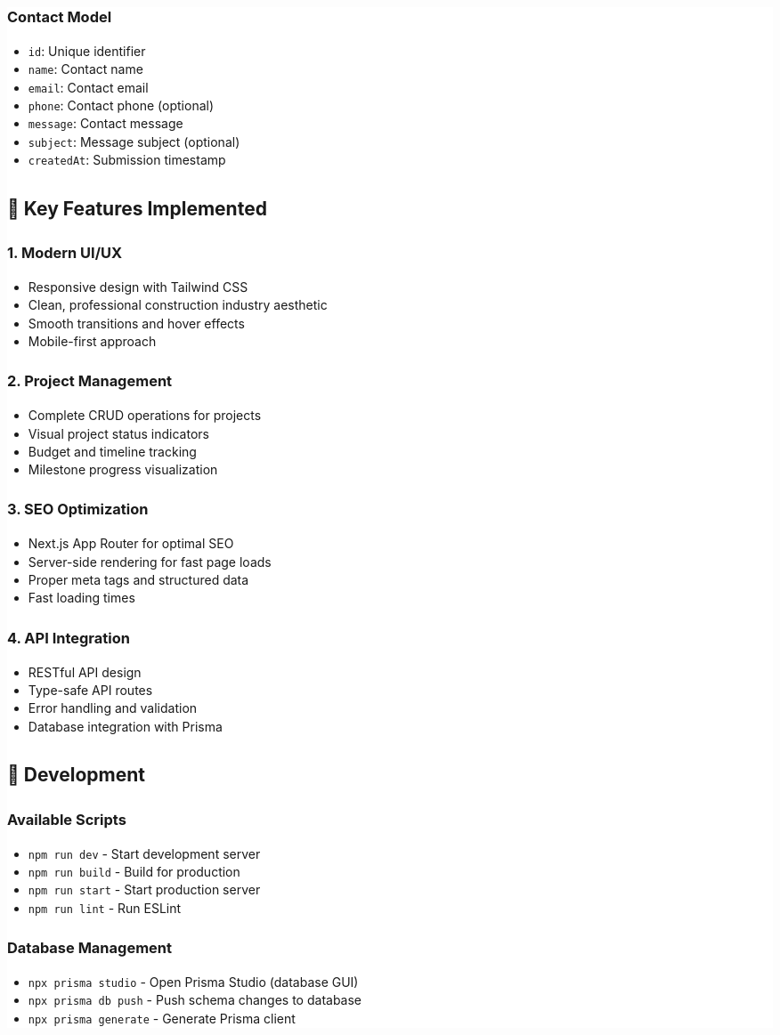 ### Contact Model
- `id`: Unique identifier
- `name`: Contact name
- `email`: Contact email
- `phone`: Contact phone (optional)
- `message`: Contact message
- `subject`: Message subject (optional)
- `createdAt`: Submission timestamp

## 🎨 Key Features Implemented

### 1. Modern UI/UX
- Responsive design with Tailwind CSS
- Clean, professional construction industry aesthetic
- Smooth transitions and hover effects
- Mobile-first approach

### 2. Project Management
- Complete CRUD operations for projects
- Visual project status indicators
- Budget and timeline tracking
- Milestone progress visualization

### 3. SEO Optimization
- Next.js App Router for optimal SEO
- Server-side rendering for fast page loads
- Proper meta tags and structured data
- Fast loading times

### 4. API Integration
- RESTful API design
- Type-safe API routes
- Error handling and validation
- Database integration with Prisma

## 🔧 Development

### Available Scripts
- `npm run dev` - Start development server
- `npm run build` - Build for production
- `npm run start` - Start production server
- `npm run lint` - Run ESLint

### Database Management
- `npx prisma studio` - Open Prisma Studio (database GUI)
- `npx prisma db push` - Push schema changes to database
- `npx prisma generate` - Generate Prisma client
